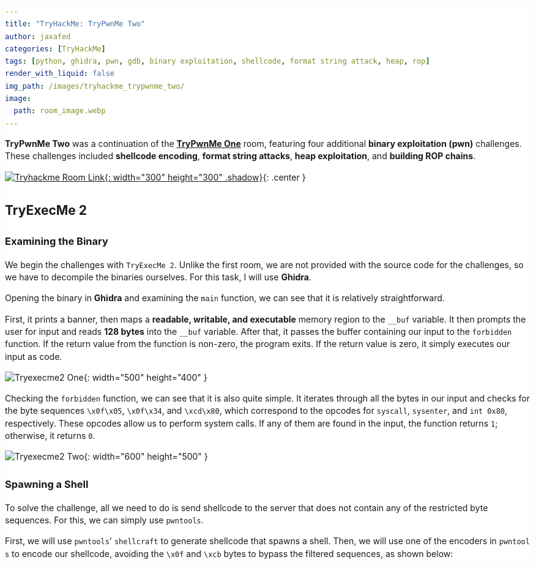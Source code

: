 ```yaml
---
title: "TryHackMe: TryPwnMe Two"
author: jaxafed
categories: [TryHackMe]
tags: [python, ghidra, pwn, gdb, binary exploitation, shellcode, format string attack, heap, rop]
render_with_liquid: false
img_path: /images/tryhackme_trypwnme_two/
image:
  path: room_image.webp
---
```


**TryPwnMe Two** was a continuation of the [**TryPwnMe One**](/posts/tryhackme-trypwnme_one) room, featuring four additional **binary exploitation (pwn)** challenges. These challenges included **shellcode encoding**, **format string attacks**, **heap exploitation**, and **building ROP chains**.

[![Tryhackme Room Link](room_card.webp){: width="300" height="300" .shadow}](https://tryhackme.com/r/room/trypwnmetwo){: .center }

## TryExecMe 2

### Examining the Binary

We begin the challenges with `TryExecMe 2`. Unlike the first room, we are not provided with the source code for the challenges, so we have to decompile the binaries ourselves. For this task, I will use **Ghidra**.

Opening the binary in **Ghidra** and examining the `main` function, we can see that it is relatively straightforward.

First, it prints a banner, then maps a **readable, writable, and executable** memory region to the `__buf` variable. It then prompts the user for input and reads **128 bytes** into the `__buf` variable. After that, it passes the buffer containing our input to the `forbidden` function. If the return value from the function is non-zero, the program exits. If the return value is zero, it simply executes our input as code.

![Tryexecme2 One](tryexecme2_one.webp){: width="500" height="400" }

Checking the `forbidden` function, we can see that it is also quite simple. It iterates through all the bytes in our input and checks for the byte sequences `\x0f\x05`, `\x0f\x34`, and `\xcd\x80`, which correspond to the opcodes for `syscall`, `sysenter`, and `int 0x80`, respectively. These opcodes allow us to perform system calls. If any of them are found in the input, the function returns `1`; otherwise, it returns `0`.

![Tryexecme2 Two](tryexecme2_two.webp){: width="600" height="500" }

### Spawning a Shell

To solve the challenge, all we need to do is send shellcode to the server that does not contain any of the restricted byte sequences. For this, we can simply use `pwntools`.

First, we will use `pwntools`' `shellcraft` to generate shellcode that spawns a shell. Then, we will use one of the encoders in `pwntools` to encode our shellcode, avoiding the `\x0f` and `\xcb` bytes to bypass the filtered sequences, as shown below:
